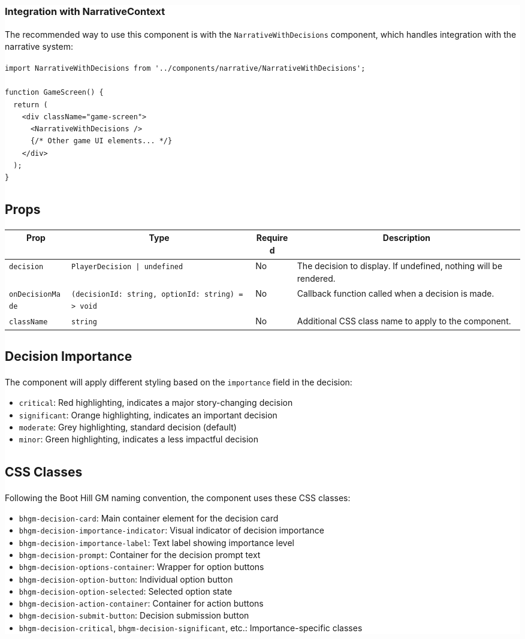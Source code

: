 ### Integration with NarrativeContext

The recommended way to use this component is with the `NarrativeWithDecisions` component, which handles integration with the narrative system:

```tsx
import NarrativeWithDecisions from '../components/narrative/NarrativeWithDecisions';

function GameScreen() {
  return (
    <div className="game-screen">
      <NarrativeWithDecisions />
      {/* Other game UI elements... */}
    </div>
  );
}
```

## Props

| Prop | Type | Required | Description |
|------|------|----------|-------------|
| `decision` | `PlayerDecision \| undefined` | No | The decision to display. If undefined, nothing will be rendered. |
| `onDecisionMade` | `(decisionId: string, optionId: string) => void` | No | Callback function called when a decision is made. |
| `className` | `string` | No | Additional CSS class name to apply to the component. |

## Decision Importance

The component will apply different styling based on the `importance` field in the decision:

- `critical`: Red highlighting, indicates a major story-changing decision
- `significant`: Orange highlighting, indicates an important decision
- `moderate`: Grey highlighting, standard decision (default)
- `minor`: Green highlighting, indicates a less impactful decision

## CSS Classes

Following the Boot Hill GM naming convention, the component uses these CSS classes:

- `bhgm-decision-card`: Main container element for the decision card
- `bhgm-decision-importance-indicator`: Visual indicator of decision importance
- `bhgm-decision-importance-label`: Text label showing importance level
- `bhgm-decision-prompt`: Container for the decision prompt text
- `bhgm-decision-options-container`: Wrapper for option buttons
- `bhgm-decision-option-button`: Individual option button
- `bhgm-decision-option-selected`: Selected option state
- `bhgm-decision-action-container`: Container for action buttons
- `bhgm-decision-submit-button`: Decision submission button
- `bhgm-decision-critical`, `bhgm-decision-significant`, etc.: Importance-specific classes
